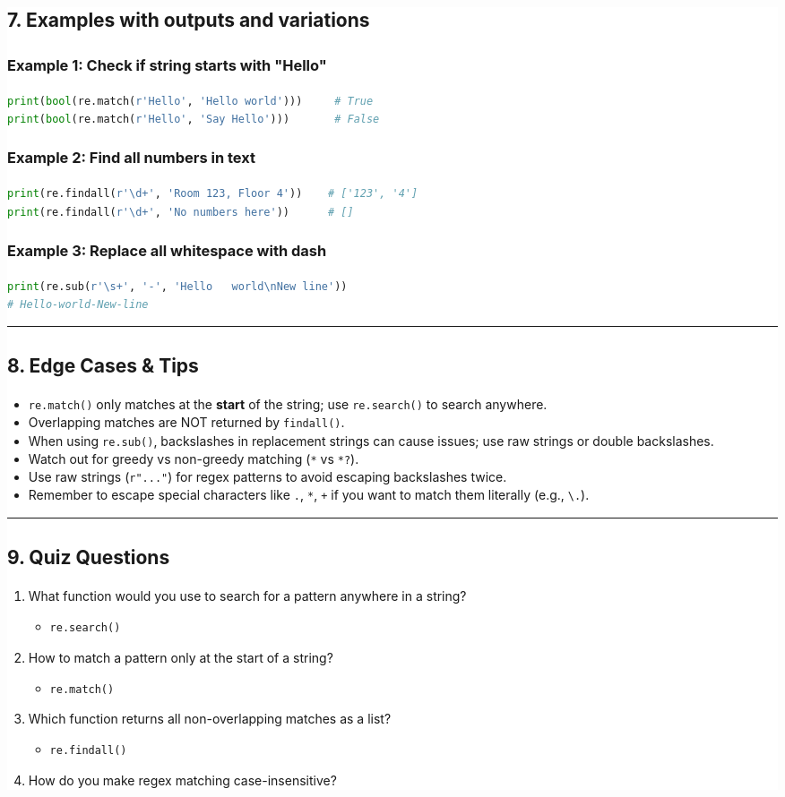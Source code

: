 
## 7. Examples with outputs and variations

### Example 1: Check if string starts with "Hello"

```python
print(bool(re.match(r'Hello', 'Hello world')))     # True
print(bool(re.match(r'Hello', 'Say Hello')))       # False
```

### Example 2: Find all numbers in text

```python
print(re.findall(r'\d+', 'Room 123, Floor 4'))    # ['123', '4']
print(re.findall(r'\d+', 'No numbers here'))      # []
```

### Example 3: Replace all whitespace with dash

```python
print(re.sub(r'\s+', '-', 'Hello   world\nNew line'))  
# Hello-world-New-line
```

---

## 8. Edge Cases & Tips

* `re.match()` only matches at the **start** of the string; use `re.search()` to search anywhere.
* Overlapping matches are NOT returned by `findall()`.
* When using `re.sub()`, backslashes in replacement strings can cause issues; use raw strings or double backslashes.
* Watch out for greedy vs non-greedy matching (`*` vs `*?`).
* Use raw strings (`r"..."`) for regex patterns to avoid escaping backslashes twice.
* Remember to escape special characters like `.`, `*`, `+` if you want to match them literally (e.g., `\.`).

---

## 9. Quiz Questions

1. What function would you use to search for a pattern anywhere in a string?

   * `re.search()`

2. How to match a pattern only at the start of a string?

   * `re.match()`

3. Which function returns all non-overlapping matches as a list?

   * `re.findall()`

4. How do you make regex matching case-insensitive?

